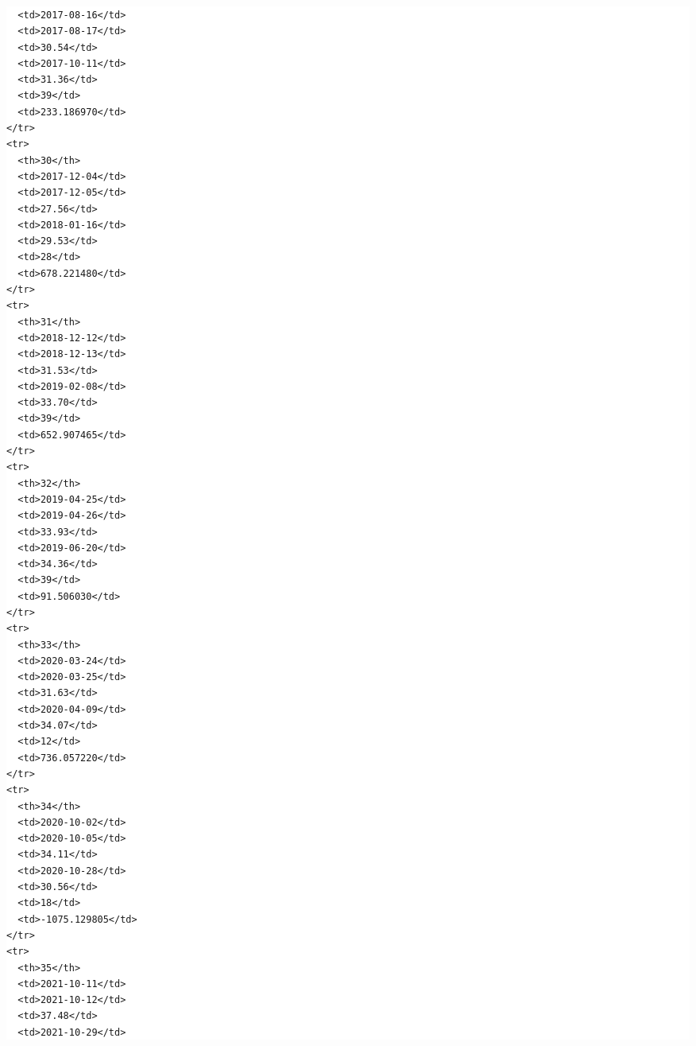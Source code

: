       <td>2017-08-16</td>
      <td>2017-08-17</td>
      <td>30.54</td>
      <td>2017-10-11</td>
      <td>31.36</td>
      <td>39</td>
      <td>233.186970</td>
    </tr>
    <tr>
      <th>30</th>
      <td>2017-12-04</td>
      <td>2017-12-05</td>
      <td>27.56</td>
      <td>2018-01-16</td>
      <td>29.53</td>
      <td>28</td>
      <td>678.221480</td>
    </tr>
    <tr>
      <th>31</th>
      <td>2018-12-12</td>
      <td>2018-12-13</td>
      <td>31.53</td>
      <td>2019-02-08</td>
      <td>33.70</td>
      <td>39</td>
      <td>652.907465</td>
    </tr>
    <tr>
      <th>32</th>
      <td>2019-04-25</td>
      <td>2019-04-26</td>
      <td>33.93</td>
      <td>2019-06-20</td>
      <td>34.36</td>
      <td>39</td>
      <td>91.506030</td>
    </tr>
    <tr>
      <th>33</th>
      <td>2020-03-24</td>
      <td>2020-03-25</td>
      <td>31.63</td>
      <td>2020-04-09</td>
      <td>34.07</td>
      <td>12</td>
      <td>736.057220</td>
    </tr>
    <tr>
      <th>34</th>
      <td>2020-10-02</td>
      <td>2020-10-05</td>
      <td>34.11</td>
      <td>2020-10-28</td>
      <td>30.56</td>
      <td>18</td>
      <td>-1075.129805</td>
    </tr>
    <tr>
      <th>35</th>
      <td>2021-10-11</td>
      <td>2021-10-12</td>
      <td>37.48</td>
      <td>2021-10-29</td>